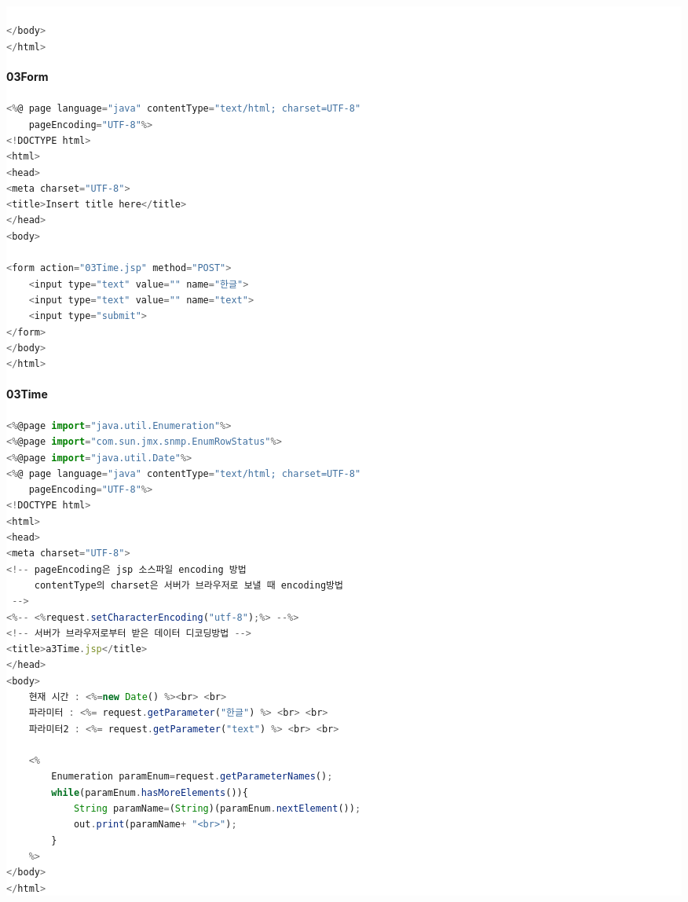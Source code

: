 ```js

</body>
</html>
```

#### 03Form
```js
<%@ page language="java" contentType="text/html; charset=UTF-8"
    pageEncoding="UTF-8"%>
<!DOCTYPE html>
<html>
<head>
<meta charset="UTF-8">
<title>Insert title here</title>
</head>
<body>

<form action="03Time.jsp" method="POST">
	<input type="text" value="" name="한글">
	<input type="text" value="" name="text">
	<input type="submit">
</form>
</body>
</html>
```

#### 03Time
```js
<%@page import="java.util.Enumeration"%>
<%@page import="com.sun.jmx.snmp.EnumRowStatus"%>
<%@page import="java.util.Date"%>
<%@ page language="java" contentType="text/html; charset=UTF-8"
    pageEncoding="UTF-8"%>
<!DOCTYPE html>
<html>
<head>
<meta charset="UTF-8">
<!-- pageEncoding은 jsp 소스파일 encoding 방법
	 contentType의 charset은 서버가 브라우저로 보낼 때 encoding방법
 -->
<%-- <%request.setCharacterEncoding("utf-8");%> --%>
<!-- 서버가 브라우저로부터 받은 데이터 디코딩방법 -->
<title>a3Time.jsp</title>
</head>
<body>
	현재 시간 : <%=new Date() %><br> <br>
	파라미터 : <%= request.getParameter("한글") %> <br> <br>
	파라미터2 : <%= request.getParameter("text") %> <br> <br>
	
	<%
		Enumeration paramEnum=request.getParameterNames();
		while(paramEnum.hasMoreElements()){
			String paramName=(String)(paramEnum.nextElement());
			out.print(paramName+ "<br>");
		}
	%>
</body>
</html>
```
